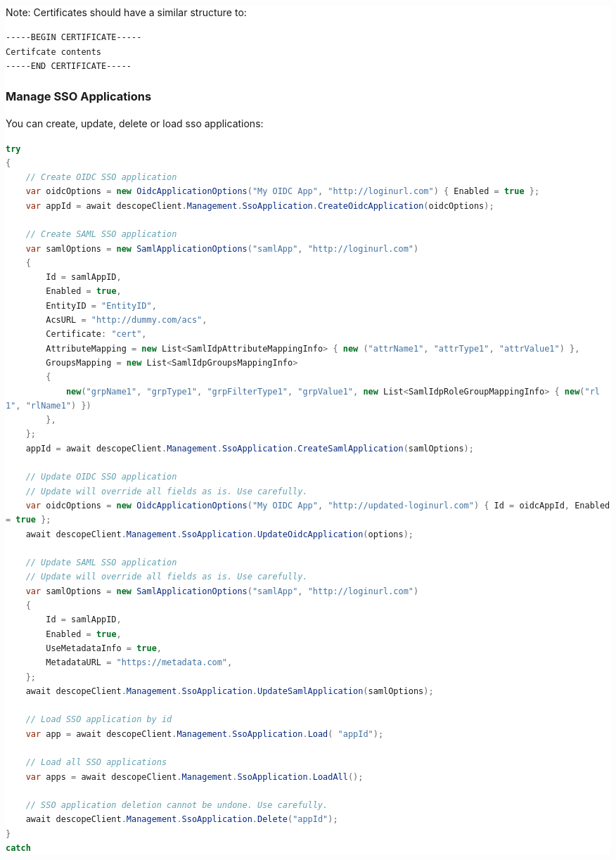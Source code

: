 Note: Certificates should have a similar structure to:

```
-----BEGIN CERTIFICATE-----
Certifcate contents
-----END CERTIFICATE-----
```

### Manage SSO Applications

You can create, update, delete or load sso applications:

```cs
try
{
    // Create OIDC SSO application
    var oidcOptions = new OidcApplicationOptions("My OIDC App", "http://loginurl.com") { Enabled = true };
    var appId = await descopeClient.Management.SsoApplication.CreateOidcApplication(oidcOptions);

    // Create SAML SSO application
    var samlOptions = new SamlApplicationOptions("samlApp", "http://loginurl.com")
    {
        Id = samlAppID,
        Enabled = true,
        EntityID = "EntityID",
        AcsURL = "http://dummy.com/acs",
        Certificate: "cert",
        AttributeMapping = new List<SamlIdpAttributeMappingInfo> { new ("attrName1", "attrType1", "attrValue1") },
        GroupsMapping = new List<SamlIdpGroupsMappingInfo>
        {
            new("grpName1", "grpType1", "grpFilterType1", "grpValue1", new List<SamlIdpRoleGroupMappingInfo> { new("rl1", "rlName1") })
        },
    };
    appId = await descopeClient.Management.SsoApplication.CreateSamlApplication(samlOptions);

    // Update OIDC SSO application
    // Update will override all fields as is. Use carefully.
    var oidcOptions = new OidcApplicationOptions("My OIDC App", "http://updated-loginurl.com") { Id = oidcAppId, Enabled = true };
    await descopeClient.Management.SsoApplication.UpdateOidcApplication(options);

    // Update SAML SSO application
    // Update will override all fields as is. Use carefully.
    var samlOptions = new SamlApplicationOptions("samlApp", "http://loginurl.com")
    {
        Id = samlAppID,
        Enabled = true,
        UseMetadataInfo = true,
        MetadataURL = "https://metadata.com",
    };
    await descopeClient.Management.SsoApplication.UpdateSamlApplication(samlOptions);

    // Load SSO application by id
    var app = await descopeClient.Management.SsoApplication.Load( "appId");

    // Load all SSO applications
    var apps = await descopeClient.Management.SsoApplication.LoadAll();

    // SSO application deletion cannot be undone. Use carefully.
    await descopeClient.Management.SsoApplication.Delete("appId");
}
catch
```
